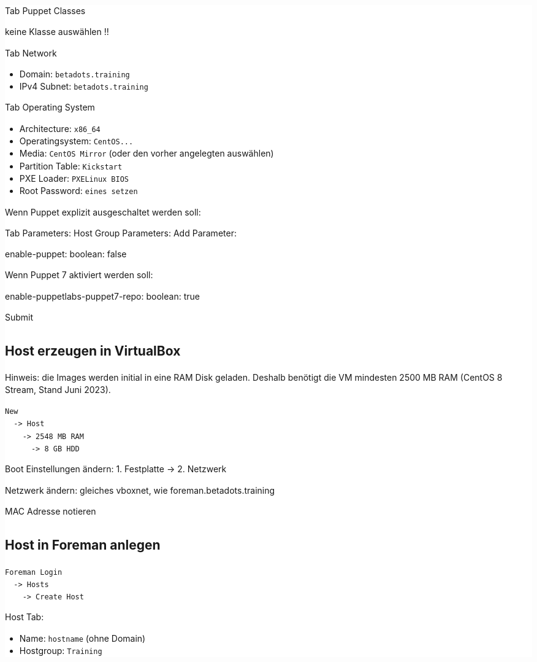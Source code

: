 Tab Puppet Classes

keine Klasse auswählen !!

Tab Network

- Domain: `betadots.training`
- IPv4 Subnet: `betadots.training`

Tab Operating System

- Architecture: `x86_64`
- Operatingsystem: `CentOS...`
- Media: `CentOS Mirror` (oder den vorher angelegten auswählen)
- Partition Table: `Kickstart`
- PXE Loader: `PXELinux BIOS`
- Root Password: `eines setzen`

Wenn Puppet explizit ausgeschaltet werden soll:

Tab Parameters:
  Host Group Parameters:
    Add Parameter:

enable-puppet: boolean: false

Wenn Puppet 7 aktiviert werden soll:

enable-puppetlabs-puppet7-repo: boolean: true

Submit

## Host erzeugen in VirtualBox

Hinweis: die Images werden initial in eine RAM Disk geladen. Deshalb benötigt die VM mindesten 2500 MB RAM (CentOS 8 Stream, Stand Juni 2023).

    New
      -> Host
        -> 2548 MB RAM
          -> 8 GB HDD

Boot Einstellungen ändern: 1. Festplatte -> 2. Netzwerk

Netzwerk ändern: gleiches vboxnet, wie foreman.betadots.training

MAC Adresse notieren

## Host in Foreman anlegen

    Foreman Login
      -> Hosts
        -> Create Host

Host Tab:

- Name: `hostname` (ohne Domain)
- Hostgroup: `Training`
